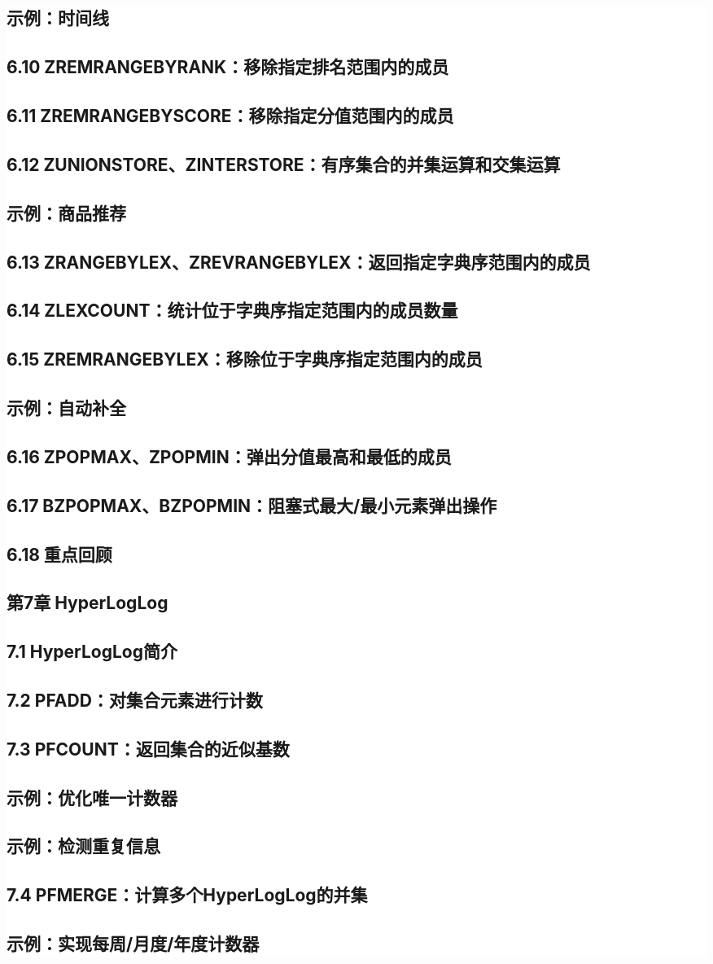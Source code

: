## 示例：时间线

## 6.10 ZREMRANGEBYRANK：移除指定排名范围内的成员

## 6.11 ZREMRANGEBYSCORE：移除指定分值范围内的成员

## 6.12 ZUNIONSTORE、ZINTERSTORE：有序集合的并集运算和交集运算

## 示例：商品推荐

## 6.13 ZRANGEBYLEX、ZREVRANGEBYLEX：返回指定字典序范围内的成员

## 6.14 ZLEXCOUNT：统计位于字典序指定范围内的成员数量

## 6.15 ZREMRANGEBYLEX：移除位于字典序指定范围内的成员

## 示例：自动补全

## 6.16 ZPOPMAX、ZPOPMIN：弹出分值最高和最低的成员

## 6.17 BZPOPMAX、BZPOPMIN：阻塞式最大/最小元素弹出操作

## 6.18 重点回顾

## 第7章 HyperLogLog

## 7.1 HyperLogLog简介

## 7.2 PFADD：对集合元素进行计数

## 7.3 PFCOUNT：返回集合的近似基数

## 示例：优化唯一计数器

## 示例：检测重复信息

## 7.4 PFMERGE：计算多个HyperLogLog的并集

## 示例：实现每周/月度/年度计数器
